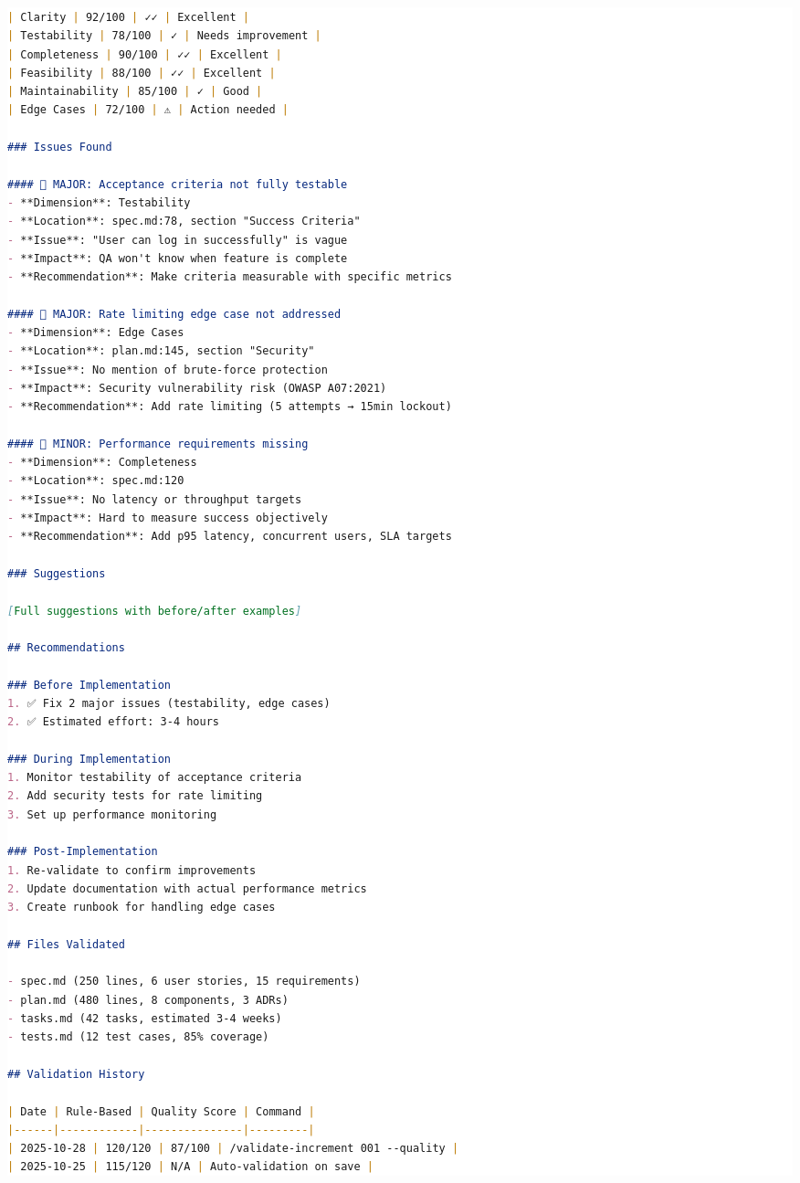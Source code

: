 ```markdown
| Clarity | 92/100 | ✓✓ | Excellent |
| Testability | 78/100 | ✓ | Needs improvement |
| Completeness | 90/100 | ✓✓ | Excellent |
| Feasibility | 88/100 | ✓✓ | Excellent |
| Maintainability | 85/100 | ✓ | Good |
| Edge Cases | 72/100 | ⚠️ | Action needed |

### Issues Found

#### 🔴 MAJOR: Acceptance criteria not fully testable
- **Dimension**: Testability
- **Location**: spec.md:78, section "Success Criteria"
- **Issue**: "User can log in successfully" is vague
- **Impact**: QA won't know when feature is complete
- **Recommendation**: Make criteria measurable with specific metrics

#### 🔴 MAJOR: Rate limiting edge case not addressed
- **Dimension**: Edge Cases
- **Location**: plan.md:145, section "Security"
- **Issue**: No mention of brute-force protection
- **Impact**: Security vulnerability risk (OWASP A07:2021)
- **Recommendation**: Add rate limiting (5 attempts → 15min lockout)

#### 🔸 MINOR: Performance requirements missing
- **Dimension**: Completeness
- **Location**: spec.md:120
- **Issue**: No latency or throughput targets
- **Impact**: Hard to measure success objectively
- **Recommendation**: Add p95 latency, concurrent users, SLA targets

### Suggestions

[Full suggestions with before/after examples]

## Recommendations

### Before Implementation
1. ✅ Fix 2 major issues (testability, edge cases)
2. ✅ Estimated effort: 3-4 hours

### During Implementation
1. Monitor testability of acceptance criteria
2. Add security tests for rate limiting
3. Set up performance monitoring

### Post-Implementation
1. Re-validate to confirm improvements
2. Update documentation with actual performance metrics
3. Create runbook for handling edge cases

## Files Validated

- spec.md (250 lines, 6 user stories, 15 requirements)
- plan.md (480 lines, 8 components, 3 ADRs)
- tasks.md (42 tasks, estimated 3-4 weeks)
- tests.md (12 test cases, 85% coverage)

## Validation History

| Date | Rule-Based | Quality Score | Command |
|------|------------|---------------|---------|
| 2025-10-28 | 120/120 | 87/100 | /validate-increment 001 --quality |
| 2025-10-25 | 115/120 | N/A | Auto-validation on save |
```